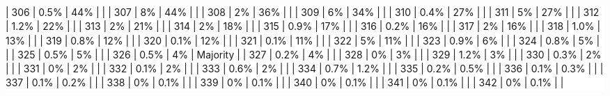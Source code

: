 | 306 | 0.5% | 44% |  |
| 307 | 8% | 44% |  |
| 308 | 2% | 36% |  |
| 309 | 6% | 34% |  |
| 310 | 0.4% | 27% |  |
| 311 | 5% | 27% |  |
| 312 | 1.2% | 22% |  |
| 313 | 2% | 21% |  |
| 314 | 2% | 18% |  |
| 315 | 0.9% | 17% |  |
| 316 | 0.2% | 16% |  |
| 317 | 2% | 16% |  |
| 318 | 1.0% | 13% |  |
| 319 | 0.8% | 12% |  |
| 320 | 0.1% | 12% |  |
| 321 | 0.1% | 11% |  |
| 322 | 5% | 11% |  |
| 323 | 0.9% | 6% |  |
| 324 | 0.8% | 5% |  |
| 325 | 0.5% | 5% |  |
| 326 | 0.5% | 4% | Majority |
| 327 | 0.2% | 4% |  |
| 328 | 0% | 3% |  |
| 329 | 1.2% | 3% |  |
| 330 | 0.3% | 2% |  |
| 331 | 0% | 2% |  |
| 332 | 0.1% | 2% |  |
| 333 | 0.6% | 2% |  |
| 334 | 0.7% | 1.2% |  |
| 335 | 0.2% | 0.5% |  |
| 336 | 0.1% | 0.3% |  |
| 337 | 0.1% | 0.2% |  |
| 338 | 0% | 0.1% |  |
| 339 | 0% | 0.1% |  |
| 340 | 0% | 0.1% |  |
| 341 | 0% | 0.1% |  |
| 342 | 0% | 0.1% |  |